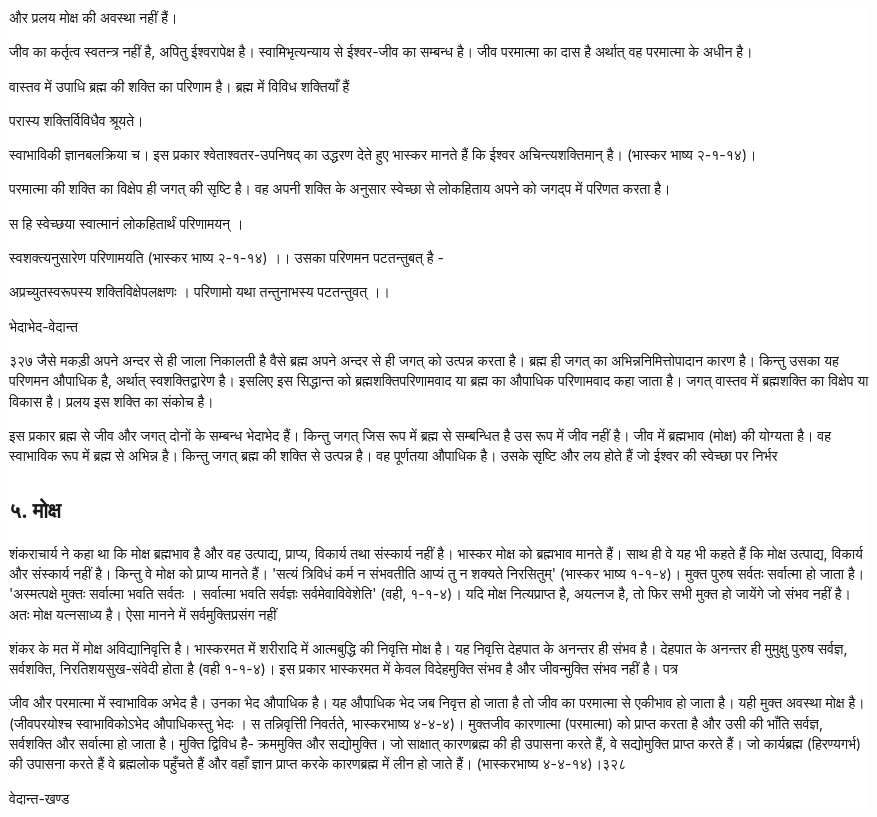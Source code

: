 और प्रलय मोक्ष की अवस्था नहीं हैं।

जीव का कर्तृत्व स्वतन्त्र नहीं है, अपितु ईश्वरापेक्ष है। स्वामिभृत्यन्याय से ईश्वर-जीव का सम्बन्ध है। जीव परमात्मा का दास है अर्थात् वह परमात्मा के अधीन है।

वास्तव में उपाधि ब्रह्म की शक्ति का परिणाम है। ब्रह्म में विविध शक्तियाँ हैं

परास्य शक्तिर्विविधैव श्रूयते।

स्वाभाविकी ज्ञानबलक्रिया च। इस प्रकार श्वेताश्वतर-उपनिषद् का उद्धरण देते हुए भास्कर मानते हैं कि ईश्वर अचिन्त्यशक्तिमान् है। (भास्कर भाष्य २-१-१४)।

परमात्मा की शक्ति का विक्षेप ही जगत् की सृष्टि है। वह अपनी शक्ति के अनुसार स्वेच्छा से लोकहिताय अपने को जगद्प में परिणत करता है।

स हि स्वेच्छया स्वात्मानं लोकहितार्थं परिणामयन् ।

स्वशक्त्यनुसारेण परिणामयति (भास्कर भाष्य २-१-१४) ।। उसका परिणमन पटतन्तुबत् है -

अप्रच्युतस्वरूपस्य शक्तिविक्षेपलक्षणः । परिणामो यथा तन्तुनाभस्य पटतन्तुवत् ।।

भेदाभेद-वेदान्त

३२७ जैसे मकड़ी अपने अन्दर से ही जाला निकालती है वैसे ब्रह्म अपने अन्दर से ही जगत् को उत्पन्न करता है। ब्रह्म ही जगत् का अभिन्ननिमित्तोपादान कारण है। किन्तु उसका यह परिणमन औपाधिक है, अर्थात् स्वशक्तिद्वारेण है। इसलिए इस सिद्धान्त को ब्रह्मशक्तिपरिणामवाद या ब्रह्म का औपाधिक परिणामवाद कहा जाता है। जगत् वास्तव में ब्रह्मशक्ति का विक्षेप या विकास है। प्रलय इस शक्ति का संकोच है।

इस प्रकार ब्रह्म से जीव और जगत् दोनों के सम्बन्ध भेदाभेद हैं। किन्तु जगत् जिस रूप में ब्रह्म से सम्बन्धित है उस रूप में जीव नहीं है। जीव में ब्रह्मभाव (मोक्ष) की योग्यता है। वह स्वाभाविक रूप में ब्रह्म से अभिन्न है। किन्तु जगत् ब्रह्म की शक्ति से उत्पन्न है। वह पूर्णतया औपाधिक है। उसके सृष्टि और लय होते हैं जो ईश्वर की स्वेच्छा पर निर्भर

## ५. मोक्ष

शंकराचार्य ने कहा था कि मोक्ष ब्रह्मभाव है और वह उत्पाद्य, प्राप्य, विकार्य तथा संस्कार्य नहीं है। भास्कर मोक्ष को ब्रह्मभाव मानते हैं। साथ ही वे यह भी कहते हैं कि मोक्ष उत्पाद्य, विकार्य और संस्कार्य नहीं है। किन्तु वे मोक्ष को प्राप्य मानते हैं। 'सत्यं त्रिविधं कर्म न संभवतीति आप्यं तु न शक्यते निरसितुम्' (भास्कर भाष्य १-१-४)। मुक्त पुरुष सर्वतः सर्वात्मा हो जाता है। 'अस्मत्पक्षे मुक्तः सर्वात्मा भवति सर्वतः । सर्वात्मा भवति सर्वज्ञः सर्वमेवाविवेशेति' (वही, १-१-४)। यदि मोक्ष नित्यप्राप्त है, अयत्नज है, तो फिर सभी मुक्त हो जायेंगे जो संभव नहीं है। अतः मोक्ष यत्नसाध्य है। ऐसा मानने में सर्वमुक्तिप्रसंग नहीं

शंकर के मत में मोक्ष अविद्यानिवृत्ति है। भास्करमत में शरीरादि में आत्मबुद्धि की निवृत्ति मोक्ष है। यह निवृत्ति देहपात के अनन्तर ही संभव है। देहपात के अनन्तर ही मुमुक्षु पुरुष सर्वज्ञ, सर्वशक्ति, निरतिशयसुख-संवेदी होता है (वही १-१-४)। इस प्रकार भास्करमत में केवल विदेहमुक्ति संभव है और जीवन्मुक्ति संभव नहीं है। पत्र

जीव और परमात्मा में स्वाभाविक अभेद है। उनका भेद औपाधिक है। यह औपाधिक भेद जब निवृत्त हो जाता है तो जीव का परमात्मा से एकीभाव हो जाता है। यही मुक्त अवस्था मोक्ष है। (जीवपरयोश्च स्वाभाविकोऽभेद औपाधिकस्तु भेदः । स तन्निवृत्तिी निवर्तते, भास्करभाष्य ४-४-४)। मुक्तजीव कारणात्मा (परमात्मा) को प्राप्त करता है और उसी की भाँति सर्वज्ञ, सर्वशक्ति और सर्वात्मा हो जाता है। मुक्ति द्विविध है- क्रममुक्ति और सद्योमुक्ति। जो साक्षात् कारणब्रह्म की ही उपासना करते हैं, वे सद्योमुक्ति प्राप्त करते हैं। जो कार्यब्रह्म (हिरण्यगर्भ) की उपासना करते हैं वे ब्रह्मलोक पहुँचते हैं और वहाँ ज्ञान प्राप्त करके कारणब्रह्म में लीन हो जाते हैं। (भास्करभाष्य ४-४-१४)।३२८

वेदान्त-खण्ड
